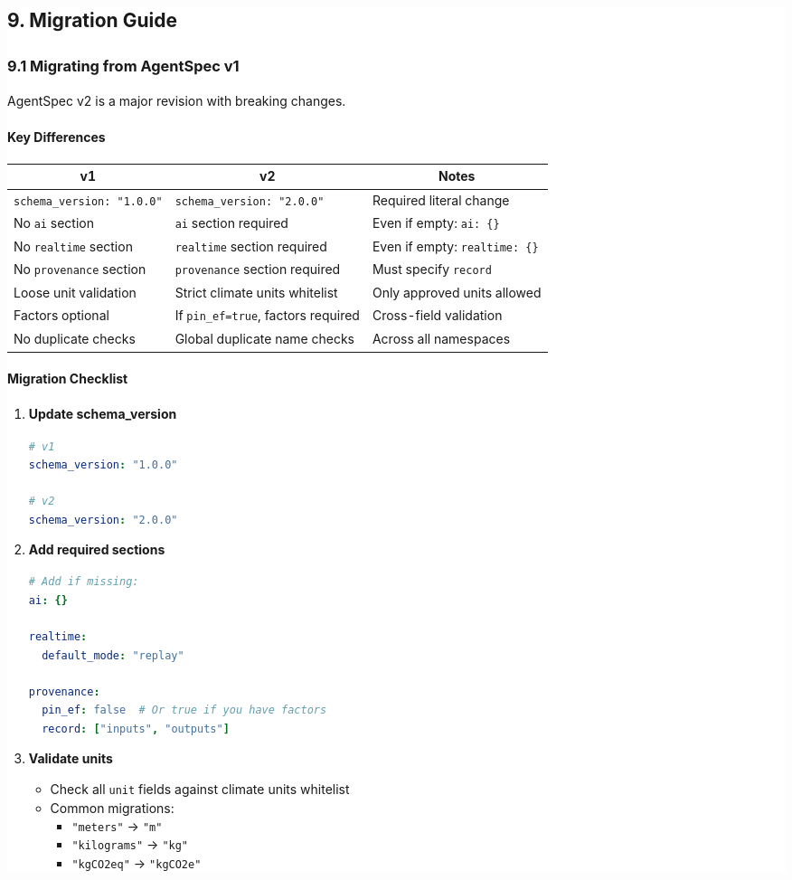 
## 9. Migration Guide

### 9.1 Migrating from AgentSpec v1

AgentSpec v2 is a major revision with breaking changes.

#### Key Differences

| v1 | v2 | Notes |
|----|----|----|
| `schema_version: "1.0.0"` | `schema_version: "2.0.0"` | Required literal change |
| No `ai` section | `ai` section required | Even if empty: `ai: {}` |
| No `realtime` section | `realtime` section required | Even if empty: `realtime: {}` |
| No `provenance` section | `provenance` section required | Must specify `record` |
| Loose unit validation | Strict climate units whitelist | Only approved units allowed |
| Factors optional | If `pin_ef=true`, factors required | Cross-field validation |
| No duplicate checks | Global duplicate name checks | Across all namespaces |

#### Migration Checklist

1. **Update schema_version**
   ```yaml
   # v1
   schema_version: "1.0.0"

   # v2
   schema_version: "2.0.0"
   ```

2. **Add required sections**
   ```yaml
   # Add if missing:
   ai: {}

   realtime:
     default_mode: "replay"

   provenance:
     pin_ef: false  # Or true if you have factors
     record: ["inputs", "outputs"]
   ```

3. **Validate units**
   - Check all `unit` fields against climate units whitelist
   - Common migrations:
     - `"meters"` → `"m"`
     - `"kilograms"` → `"kg"`
     - `"kgCO2eq"` → `"kgCO2e"`
